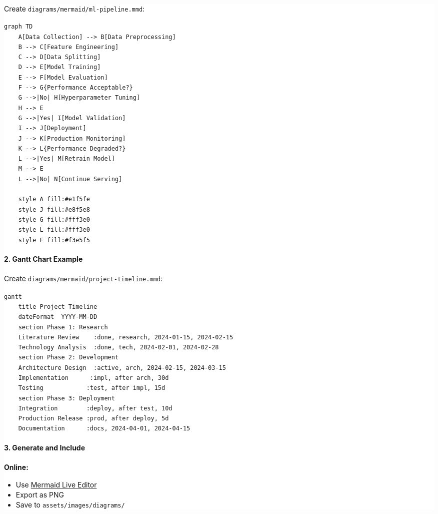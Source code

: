 Create `diagrams/mermaid/ml-pipeline.mmd`:

```mermaid
graph TD
    A[Data Collection] --> B[Data Preprocessing]
    B --> C[Feature Engineering]
    C --> D[Data Splitting]
    D --> E[Model Training]
    E --> F[Model Evaluation]
    F --> G{Performance Acceptable?}
    G -->|No| H[Hyperparameter Tuning]
    H --> E
    G -->|Yes| I[Model Validation]
    I --> J[Deployment]
    J --> K[Production Monitoring]
    K --> L{Performance Degraded?}
    L -->|Yes| M[Retrain Model]
    M --> E
    L -->|No| N[Continue Serving]
    
    style A fill:#e1f5fe
    style J fill:#e8f5e8
    style G fill:#fff3e0
    style L fill:#fff3e0
    style F fill:#f3e5f5
```

#### 2. Gantt Chart Example

Create `diagrams/mermaid/project-timeline.mmd`:

```mermaid
gantt
    title Project Timeline
    dateFormat  YYYY-MM-DD
    section Phase 1: Research
    Literature Review    :done, research, 2024-01-15, 2024-02-15
    Technology Analysis  :done, tech, 2024-02-01, 2024-02-28
    section Phase 2: Development
    Architecture Design  :active, arch, 2024-02-15, 2024-03-15
    Implementation      :impl, after arch, 30d
    Testing            :test, after impl, 15d
    section Phase 3: Deployment
    Integration        :deploy, after test, 10d
    Production Release :prod, after deploy, 5d
    Documentation      :docs, 2024-04-01, 2024-04-15
```

#### 3. Generate and Include

**Online:**
- Use [Mermaid Live Editor](https://mermaid.live/)
- Export as PNG
- Save to `assets/images/diagrams/`
